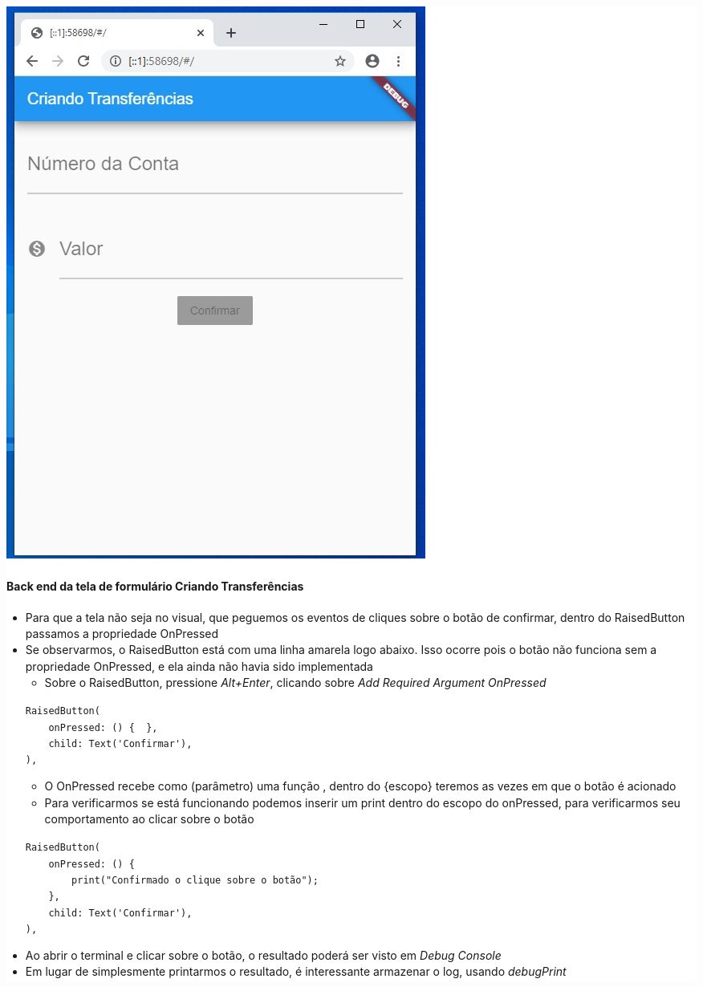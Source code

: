![](https://github.com/JoyceMassau/dartTreinamento/blob/master/img/CriandoTransferencias.jpg)

#### Back end da tela de formulário Criando Transferências
- Para que a tela não seja no visual, que peguemos os eventos de cliques sobre o botão de confirmar, dentro do RaisedButton passamos a propriedade OnPressed
- Se observarmos, o RaisedButton está com uma linha amarela logo abaixo. Isso ocorre pois o botão não funciona sem a propriedade OnPressed, e ela ainda não havia sido implementada
    + Sobre o RaisedButton, pressione _Alt+Enter_, clicando sobre _Add Required Argument OnPressed_
    ```
    RaisedButton(
        onPressed: () {  },
        child: Text('Confirmar'),
    ),
    ```
    + O OnPressed recebe como (parâmetro) uma função , dentro do {escopo} teremos as vezes em que o botão é acionado
    + Para verificarmos se está funcionando podemos inserir um print dentro do escopo do onPressed, para verificarmos seu comportamento ao clicar sobre o botão
    ```
    RaisedButton(
        onPressed: () {
            print("Confirmado o clique sobre o botão");
        },
        child: Text('Confirmar'),
    ),
    ```
- Ao abrir o terminal e clicar sobre o botão, o resultado poderá ser visto em _Debug Console_    
- Em lugar de simplesmente printarmos o resultado, é interessante armazenar o log, usando *debugPrint*